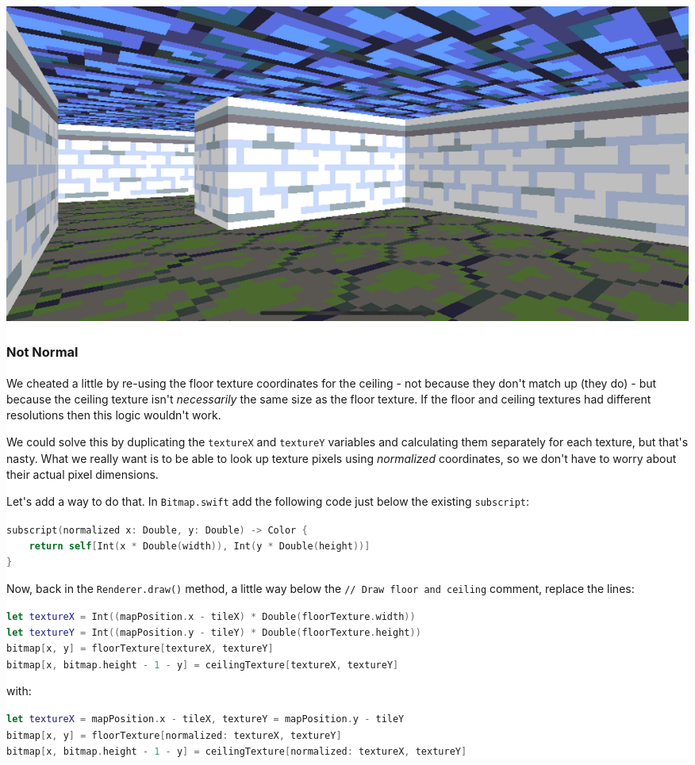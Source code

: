 ![Textured floor and ceiling](Images/TexturedCeiling.png)

### Not Normal

We cheated a little by re-using the floor texture coordinates for the ceiling - not because they don't match up (they do) - but because the ceiling texture isn't *necessarily* the same size as the floor texture. If the floor and ceiling textures had different resolutions then this logic wouldn't work.

We could solve this by duplicating the `textureX` and `textureY` variables and calculating them separately for each texture, but that's nasty. What we really want is to be able to look up texture pixels using *normalized* coordinates, so we don't have to worry about their actual pixel dimensions.

Let's add a way to do that. In `Bitmap.swift` add the following code just below the existing `subscript`:

```swift
subscript(normalized x: Double, y: Double) -> Color {
    return self[Int(x * Double(width)), Int(y * Double(height))]
}
```

Now, back in the `Renderer.draw()` method, a little way below the `// Draw floor and ceiling` comment, replace the lines:

```swift
let textureX = Int((mapPosition.x - tileX) * Double(floorTexture.width))
let textureY = Int((mapPosition.y - tileY) * Double(floorTexture.height))
bitmap[x, y] = floorTexture[textureX, textureY]
bitmap[x, bitmap.height - 1 - y] = ceilingTexture[textureX, textureY]
```

with:

```swift
let textureX = mapPosition.x - tileX, textureY = mapPosition.y - tileY
bitmap[x, y] = floorTexture[normalized: textureX, textureY]
bitmap[x, bitmap.height - 1 - y] = ceilingTexture[normalized: textureX, textureY]
```
